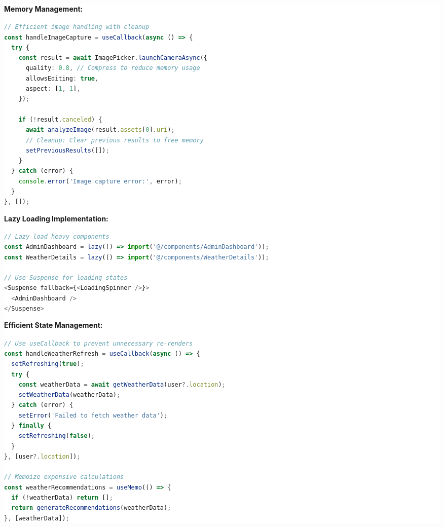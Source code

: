 **Memory Management:**
```typescript
// Efficient image handling with cleanup
const handleImageCapture = useCallback(async () => {
  try {
    const result = await ImagePicker.launchCameraAsync({
      quality: 0.8, // Compress to reduce memory usage
      allowsEditing: true,
      aspect: [1, 1],
    });
    
    if (!result.canceled) {
      await analyzeImage(result.assets[0].uri);
      // Cleanup: Clear previous results to free memory
      setPreviousResults([]);
    }
  } catch (error) {
    console.error('Image capture error:', error);
  }
}, []);
```

**Lazy Loading Implementation:**
```typescript
// Lazy load heavy components
const AdminDashboard = lazy(() => import('@/components/AdminDashboard'));
const WeatherDetails = lazy(() => import('@/components/WeatherDetails'));

// Use Suspense for loading states
<Suspense fallback={<LoadingSpinner />}>
  <AdminDashboard />
</Suspense>
```

**Efficient State Management:**
```typescript
// Use useCallback to prevent unnecessary re-renders
const handleWeatherRefresh = useCallback(async () => {
  setRefreshing(true);
  try {
    const weatherData = await getWeatherData(user?.location);
    setWeatherData(weatherData);
  } catch (error) {
    setError('Failed to fetch weather data');
  } finally {
    setRefreshing(false);
  }
}, [user?.location]);

// Memoize expensive calculations
const weatherRecommendations = useMemo(() => {
  if (!weatherData) return [];
  return generateRecommendations(weatherData);
}, [weatherData]);
```


  [UserRole.FARMER]: [
  [UserRole.ADMIN]: [
  [UserRole.MODERATOR]: [